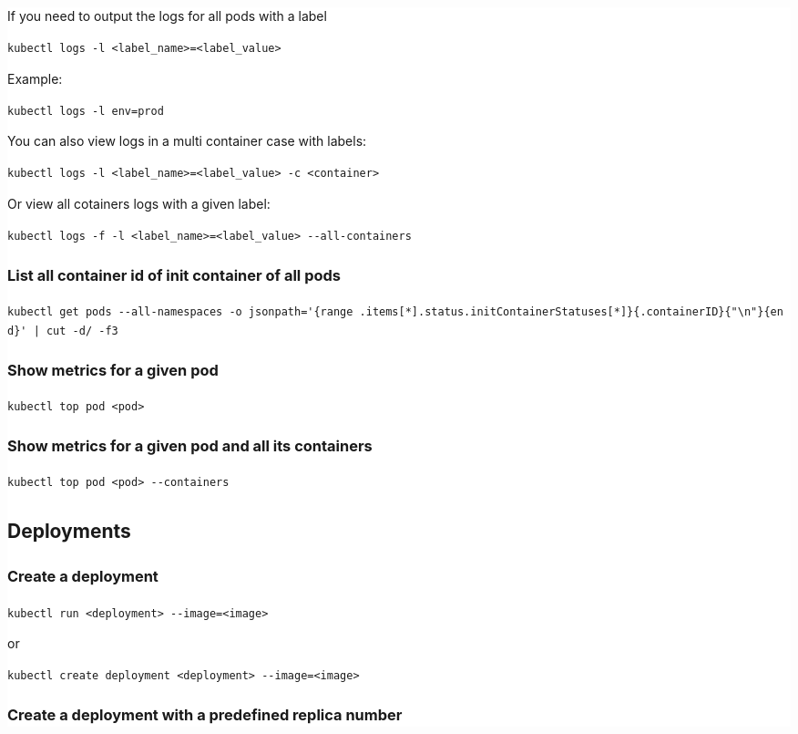 If you need to output the logs for all pods with a label

```
kubectl logs -l <label_name>=<label_value>
```

Example:

```
kubectl logs -l env=prod
```

You can also view logs in a multi container case with labels:

```
kubectl logs -l <label_name>=<label_value> -c <container>
```

Or view all cotainers logs with a given label:

```
kubectl logs -f -l <label_name>=<label_value> --all-containers
```

### List all container id of init container of all pods

```
kubectl get pods --all-namespaces -o jsonpath='{range .items[*].status.initContainerStatuses[*]}{.containerID}{"\n"}{end}' | cut -d/ -f3
```

### Show metrics for a given pod

```
kubectl top pod <pod>
```

### Show metrics for a given pod and all its containers

```
kubectl top pod <pod> --containers               
```

## Deployments

### Create a deployment

```
kubectl run <deployment> --image=<image>
```

or

```
kubectl create deployment <deployment> --image=<image>
```

### Create a deployment with a predefined replica number
